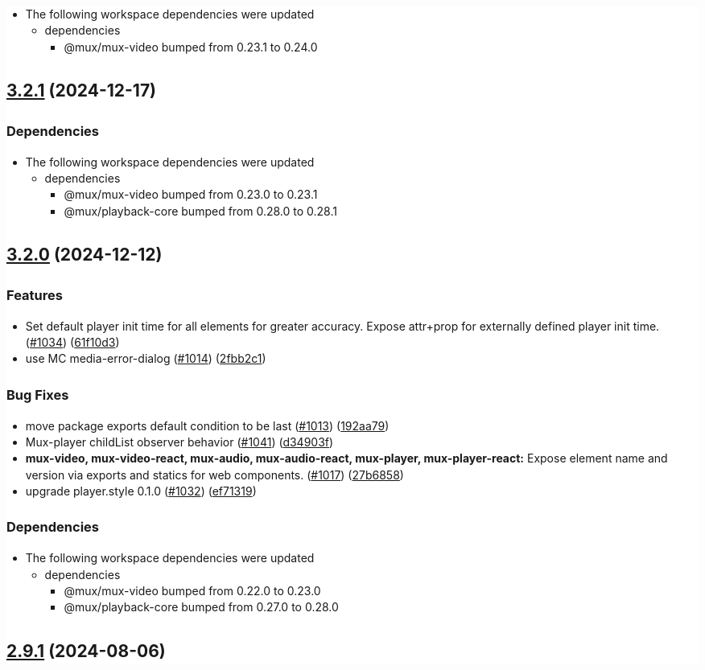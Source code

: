 * The following workspace dependencies were updated
  * dependencies
    * @mux/mux-video bumped from 0.23.1 to 0.24.0

## [3.2.1](https://github.com/muxinc/elements/compare/@mux/mux-player@3.2.0...@mux/mux-player@3.2.1) (2024-12-17)


### Dependencies

* The following workspace dependencies were updated
  * dependencies
    * @mux/mux-video bumped from 0.23.0 to 0.23.1
    * @mux/playback-core bumped from 0.28.0 to 0.28.1

## [3.2.0](https://github.com/muxinc/elements/compare/@mux/mux-player@3.1.0...@mux/mux-player@3.2.0) (2024-12-12)


### Features

* Set default player init time for all elements for greater accuracy. Expose attr+prop for externally defined player init time. ([#1034](https://github.com/muxinc/elements/issues/1034)) ([61f10d3](https://github.com/muxinc/elements/commit/61f10d3933e487e44795a8e42e36721ae00873d2))
* use MC media-error-dialog ([#1014](https://github.com/muxinc/elements/issues/1014)) ([2fbb2c1](https://github.com/muxinc/elements/commit/2fbb2c157aa694ed82fc2b81b989cca6c0f790af))


### Bug Fixes

* move package exports default condition to be last ([#1013](https://github.com/muxinc/elements/issues/1013)) ([192aa79](https://github.com/muxinc/elements/commit/192aa79903d3c01fc9ce9fda3d8a35be3c56fc83))
* Mux-player childList observer behavior ([#1041](https://github.com/muxinc/elements/issues/1041)) ([d34903f](https://github.com/muxinc/elements/commit/d34903f97b35545093484ffc2cc4713825658337))
* **mux-video, mux-video-react, mux-audio, mux-audio-react, mux-player, mux-player-react:** Expose element name and version via exports and statics for web components. ([#1017](https://github.com/muxinc/elements/issues/1017)) ([27b6858](https://github.com/muxinc/elements/commit/27b6858de2190e2caf2b1315ebbc469c01bbd25f))
* upgrade player.style 0.1.0 ([#1032](https://github.com/muxinc/elements/issues/1032)) ([ef71319](https://github.com/muxinc/elements/commit/ef713192980e5ce687f0028a63cc081b5a777632))


### Dependencies

* The following workspace dependencies were updated
  * dependencies
    * @mux/mux-video bumped from 0.22.0 to 0.23.0
    * @mux/playback-core bumped from 0.27.0 to 0.28.0

## [2.9.1](https://github.com/muxinc/elements/compare/@mux/mux-player@2.9.0...@mux/mux-player@2.9.1) (2024-08-06)
